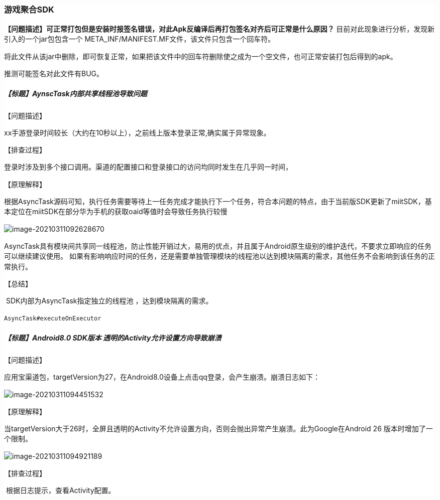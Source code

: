 



### 游戏聚合SDK

**【问题描述】可正常打包但是安装时报签名错误，对此Apk反编译后再打包签名对齐后可正常是什么原因？**
目前对此现象进行分析，发现新引入的一个jar包包含一个 META_INF/MANIFEST.MF文件，该文件只包含一个回车符。

将此文件从该jar中删除，即可恢复正常，如果把该文件中的回车符删除使之成为一个空文件，也可正常安装打包后得到的apk。

推测可能签名对此文件有BUG。

##### **【标题】AynscTask内部共享线程池导致问题**

【问题描述】

​		xx手游登录时间较长（大约在10秒以上），之前线上版本登录正常,确实属于异常现象。

【排查过程】

​		登录时涉及到多个接口调用。渠道的配置接口和登录接口的访问均同时发生在几乎同一时间，

【原理解释】

​	根据AsyncTask源码可知，执行任务需要等待上一任务完成才能执行下一个任务，符合本问题的特点，由于当前版SDK更新了miitSDK，基本定位在miitSDK在部分华为手机的获取oaid等值时会导致任务执行较慢

![image-20210311092628670](/Users/zhanghongxi/ABP-study/StudySpace/images/image-20210311092628670.png)

AsyncTask具有模块间共享同一线程池，防止性能开销过大，易用的优点，并且属于Android原生级别的维护迭代，不要求立即响应的任务可以继续建议使用。
如果有影响响应时间的任务，还是需要单独管理模块的线程池以达到模块隔离的需求，其他任务不会影响到该任务的正常执行。



【总结】

​		SDK内部为AsyncTask指定独立的线程池 ，达到模块隔离的需求。

```
AsyncTask#executeOnExecutor
```



##### 【标题】Android8.0 SDK版本 透明的Activity允许设置方向导致崩溃

【问题描述】

应用宝渠道包，targetVersion为27，在Android8.0设备上点击qq登录，会产生崩溃。崩溃日志如下：

![image-20210311094451532](/Users/zhanghongxi/ABP-study/StudySpace/images/image-20210311094451532.png)



【原理解释】

​		当targetVersion大于26时，全屏且透明的Activity不允许设置方向，否则会抛出异常产生崩溃。此为Google在Android 26 版本时增加了一个限制。

![image-20210311094921189](/Users/zhanghongxi/ABP-study/StudySpace/images/image-20210311094921189.png)

【排查过程】

​	根据日志提示，查看Activity配置。
